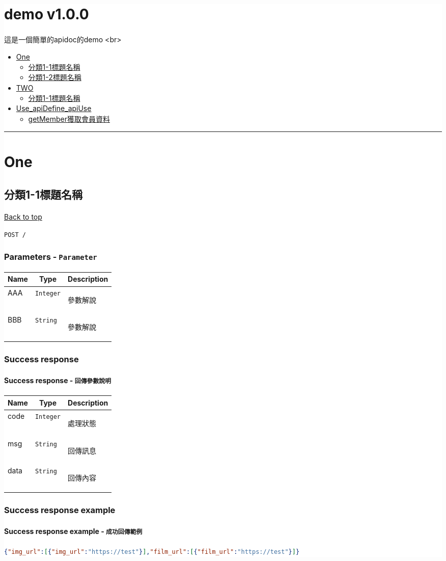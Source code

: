 <a name="top"></a>
# demo v1.0.0

這是一個簡單的apidoc的demo &lt;br&gt; 

 - [One](#One)
   - [分類1-1標題名稱](#分類1-1標題名稱)
   - [分類1-2標題名稱](#分類1-2標題名稱)
 - [TWO](#TWO)
   - [分類1-1標題名稱](#分類1-1標題名稱)
 - [Use_apiDefine_apiUse](#Use_apiDefine_apiUse)
   - [getMember獲取會員資料](#getMember獲取會員資料)

___


# <a name='One'></a> One

## <a name='分類1-1標題名稱'></a> 分類1-1標題名稱
[Back to top](#top)

```
POST /
```

### Parameters - `Parameter`

| Name     | Type       | Description                           |
|----------|------------|---------------------------------------|
| AAA | `Integer` | <p>參數解說</p> |
| BBB | `String` | <p>參數解說</p> |

### Success response

#### Success response - `回傳參數說明`

| Name     | Type       | Description                           |
|----------|------------|---------------------------------------|
| code | `Integer` | <p>處理狀態</p> |
| msg | `String` | <p>回傳訊息</p> |
| data | `String` | <p>回傳內容</p> |

### Success response example

#### Success response example - `成功回傳範例`

```json
{"img_url":[{"img_url":"https://test"}],"film_url":[{"film_url":"https://test"}]}
```
